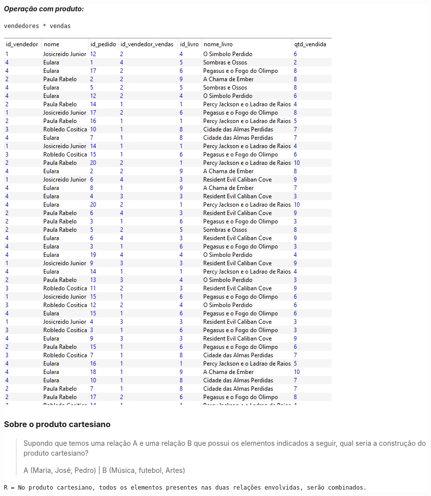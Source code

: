 ***Operação com produto:***

    vendedores * vendas

![Resultado da operação com produto](Imagens/produto.jpg)

### **Sobre o produto cartesiano**

> Supondo que temos uma relação A e uma relação B que possui os elementos indicados a seguir, qual seria a construção do produto cartesiano?
>
> A (Maria, José, Pedro) | B (Música, futebol, Artes)

    R = No produto cartesiano, todos os elementos presentes nas duas relações envolvidas, serão combinados.
